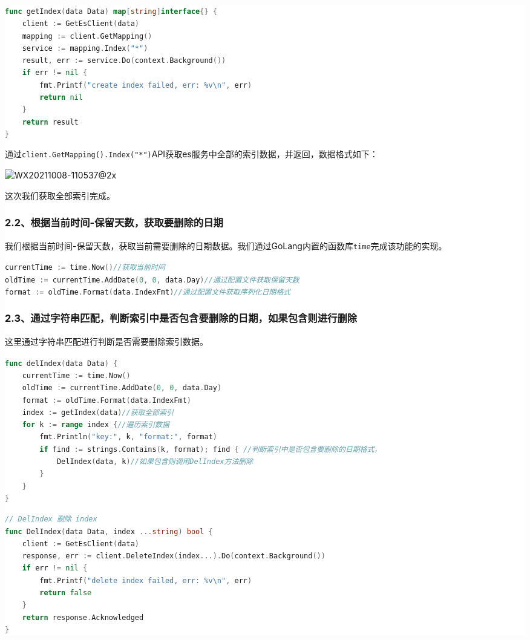 ```go
func getIndex(data Data) map[string]interface{} {
	client := GetEsClient(data)
	mapping := client.GetMapping()
	service := mapping.Index("*")
	result, err := service.Do(context.Background())
	if err != nil {
		fmt.Printf("create index failed, err: %v\n", err)
		return nil
	}
	return result
}
```

通过`client.GetMapping().Index("*")`API获取es服务中全部的索引数据，并返回，数据格式如下：

![WX20211008-110537@2x](https://img-1258527903.cos.ap-beijing.myqcloud.com/img/WX20211008-110537@2x.png)

这次我们获取全部索引完成。

### 2.2、根据当前时间-保留天数，获取要删除的日期

我们根据当前时间-保留天数，获取当前需要删除的日期数据。我们通过GoLang内置的函数库`time`完成该功能的实现。

```go
currentTime := time.Now()//获取当前时间
oldTime := currentTime.AddDate(0, 0, data.Day)//通过配置文件获取保留天数
format := oldTime.Format(data.IndexFmt)//通过配置文件获取序列化日期格式
```

### 2.3、通过字符串匹配，判断索引中是否包含要删除的日期，如果包含则进行删除

这里通过字符串匹配进行判断是否需要删除索引数据。

```go
func delIndex(data Data) {
	currentTime := time.Now()
	oldTime := currentTime.AddDate(0, 0, data.Day)
	format := oldTime.Format(data.IndexFmt)
	index := getIndex(data)//获取全部索引
	for k := range index {//遍历索引数据
		fmt.Println("key:", k, "format:", format)
		if find := strings.Contains(k, format); find { //判断索引中是否包含要删除的日期格式，
			DelIndex(data, k)//如果包含则调用DelIndex方法删除
		}
	}
}
```

```go
// DelIndex 删除 index
func DelIndex(data Data, index ...string) bool {
	client := GetEsClient(data)
	response, err := client.DeleteIndex(index...).Do(context.Background())
	if err != nil {
		fmt.Printf("delete index failed, err: %v\n", err)
		return false
	}
	return response.Acknowledged
}
```
